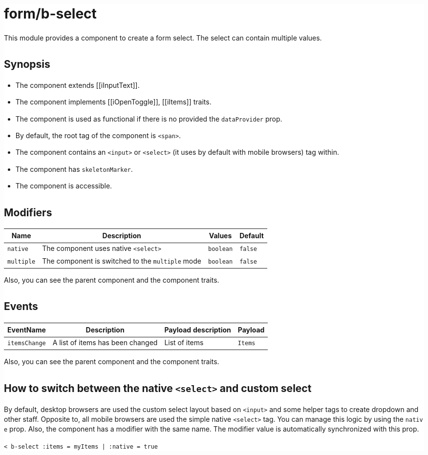 # form/b-select

This module provides a component to create a form select.
The select can contain multiple values.

## Synopsis

* The component extends [[iInputText]].

* The component implements [[iOpenToggle]], [[iItems]] traits.

* The component is used as functional if there is no provided the `dataProvider` prop.

* By default, the root tag of the component is `<span>`.

* The component contains an `<input>` or `<select>` (it uses by default with mobile browsers) tag within.

* The component has `skeletonMarker`.

* The component is accessible.

## Modifiers

| Name       | Description                                      | Values    | Default |
|------------|--------------------------------------------------|-----------|---------|
| `native`   | The component uses native `<select>`             | `boolean` | `false` |
| `multiple` | The component is switched to the `multiple` mode | `boolean` | `false` |

Also, you can see the parent component and the component traits.

## Events

| EventName     | Description                      | Payload description | Payload |
|---------------|----------------------------------|---------------------|---------|
| `itemsChange` | A list of items has been changed | List of items       | `Items` |

Also, you can see the parent component and the component traits.

## How to switch between the native `<select>` and custom select

By default, desktop browsers are used the custom select layout based on `<input>` and some helper tags to create dropdown and other staff.
Opposite to, all mobile browsers are used the simple native `<select>` tag. You can manage this logic by using the `native` prop.
Also, the component has a modifier with the same name. The modifier value is automatically synchronized with this prop.

```
< b-select :items = myItems | :native = true
```
